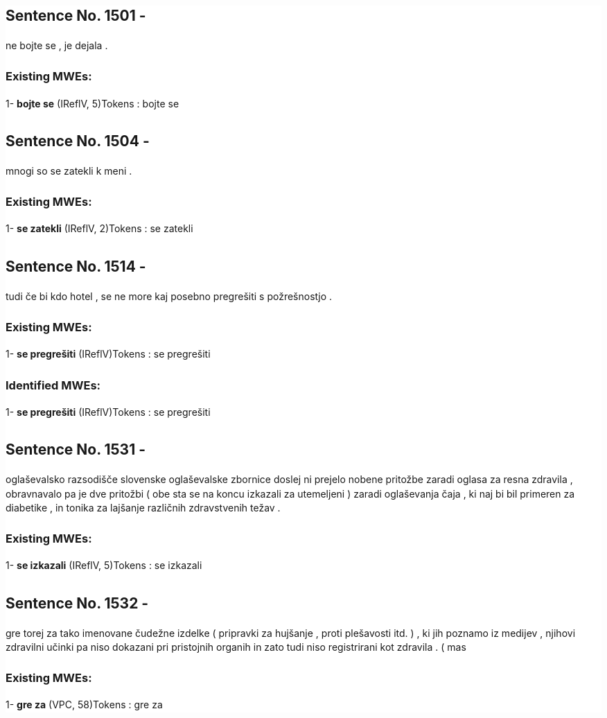 ## Sentence No. 1501 - 
ne bojte se , je dejala . 
### Existing MWEs: 
1- **bojte se** (IReflV, 5)Tokens : 
bojte
se

## Sentence No. 1504 - 
mnogi so se zatekli k meni . 
### Existing MWEs: 
1- **se zatekli** (IReflV, 2)Tokens : 
se
zatekli

## Sentence No. 1514 - 
tudi če bi kdo hotel , se ne more kaj posebno pregrešiti s požrešnostjo . 
### Existing MWEs: 
1- **se pregrešiti** (IReflV)Tokens : 
se
pregrešiti

### Identified MWEs: 
1- **se pregrešiti** (IReflV)Tokens : 
se
pregrešiti

## Sentence No. 1531 - 
oglaševalsko razsodišče slovenske oglaševalske zbornice doslej ni prejelo nobene pritožbe zaradi oglasa za resna zdravila , obravnavalo pa je dve pritožbi ( obe sta se na koncu izkazali za utemeljeni ) zaradi oglaševanja čaja , ki naj bi bil primeren za diabetike , in tonika za lajšanje različnih zdravstvenih težav . 
### Existing MWEs: 
1- **se izkazali** (IReflV, 5)Tokens : 
se
izkazali

## Sentence No. 1532 - 
gre torej za tako imenovane čudežne izdelke ( pripravki za hujšanje , proti plešavosti itd. ) , ki jih poznamo iz medijev , njihovi zdravilni učinki pa niso dokazani pri pristojnih organih in zato tudi niso registrirani kot zdravila . ( mas 
### Existing MWEs: 
1- **gre za** (VPC, 58)Tokens : 
gre
za
